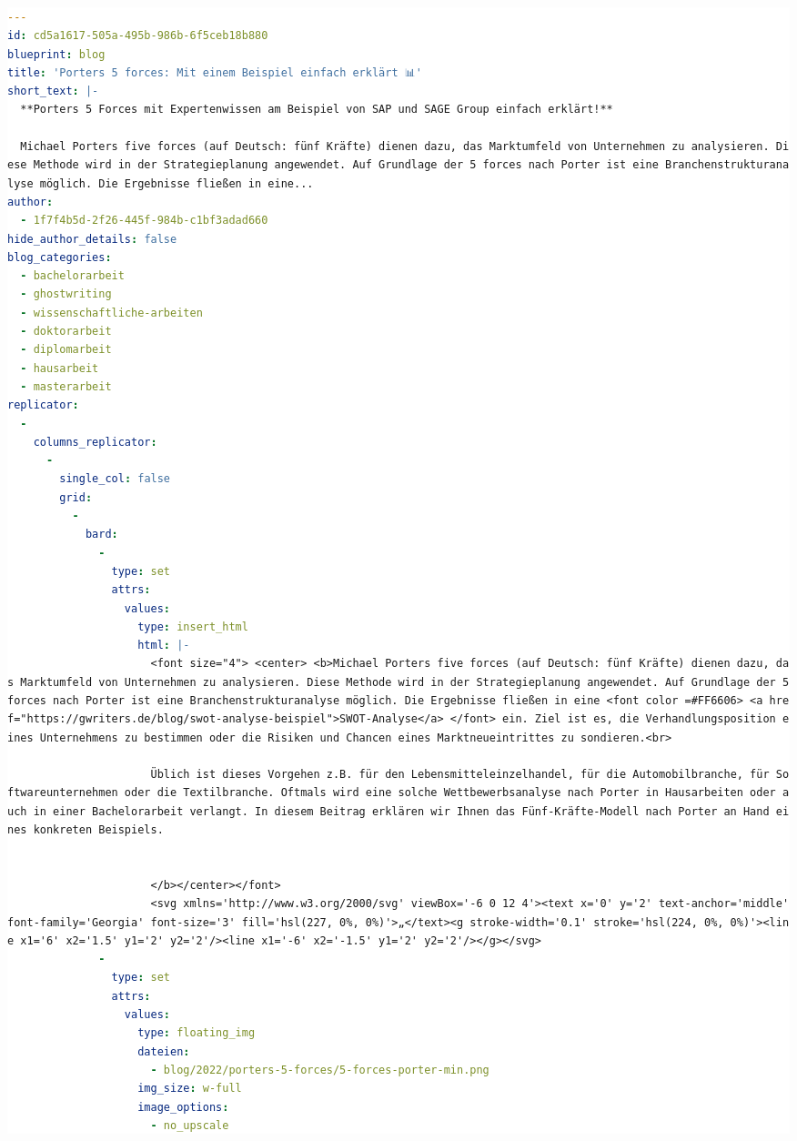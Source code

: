 ```yaml
---
id: cd5a1617-505a-495b-986b-6f5ceb18b880
blueprint: blog
title: 'Porters 5 forces: Mit einem Beispiel einfach erklärt 📊'
short_text: |-
  **Porters 5 Forces mit Expertenwissen am Beispiel von SAP und SAGE Group einfach erklärt!**

  Michael Porters five forces (auf Deutsch: fünf Kräfte) dienen dazu, das Marktumfeld von Unternehmen zu analysieren. Diese Methode wird in der Strategieplanung angewendet. Auf Grundlage der 5 forces nach Porter ist eine Branchenstrukturanalyse möglich. Die Ergebnisse fließen in eine...
author:
  - 1f7f4b5d-2f26-445f-984b-c1bf3adad660
hide_author_details: false
blog_categories:
  - bachelorarbeit
  - ghostwriting
  - wissenschaftliche-arbeiten
  - doktorarbeit
  - diplomarbeit
  - hausarbeit
  - masterarbeit
replicator:
  -
    columns_replicator:
      -
        single_col: false
        grid:
          -
            bard:
              -
                type: set
                attrs:
                  values:
                    type: insert_html
                    html: |-
                      <font size="4"> <center> <b>Michael Porters five forces (auf Deutsch: fünf Kräfte) dienen dazu, das Marktumfeld von Unternehmen zu analysieren. Diese Methode wird in der Strategieplanung angewendet. Auf Grundlage der 5 forces nach Porter ist eine Branchenstrukturanalyse möglich. Die Ergebnisse fließen in eine <font color =#FF6606> <a href="https://gwriters.de/blog/swot-analyse-beispiel">SWOT-Analyse</a> </font> ein. Ziel ist es, die Verhandlungsposition eines Unternehmens zu bestimmen oder die Risiken und Chancen eines Marktneueintrittes zu sondieren.<br>

                      Üblich ist dieses Vorgehen z.B. für den Lebensmitteleinzelhandel, für die Automobilbranche, für Softwareunternehmen oder die Textilbranche. Oftmals wird eine solche Wettbewerbsanalyse nach Porter in Hausarbeiten oder auch in einer Bachelorarbeit verlangt. In diesem Beitrag erklären wir Ihnen das Fünf-Kräfte-Modell nach Porter an Hand eines konkreten Beispiels.


                      </b></center></font>
                      <svg xmlns='http://www.w3.org/2000/svg' viewBox='-6 0 12 4'><text x='0' y='2' text-anchor='middle' font-family='Georgia' font-size='3' fill='hsl(227, 0%, 0%)'>„</text><g stroke-width='0.1' stroke='hsl(224, 0%, 0%)'><line x1='6' x2='1.5' y1='2' y2='2'/><line x1='-6' x2='-1.5' y1='2' y2='2'/></g></svg>
              -
                type: set
                attrs:
                  values:
                    type: floating_img
                    dateien:
                      - blog/2022/porters-5-forces/5-forces-porter-min.png
                    img_size: w-full
                    image_options:
                      - no_upscale
```